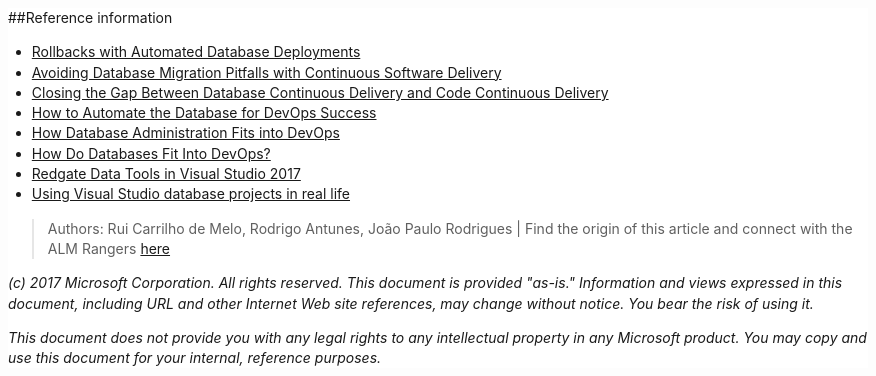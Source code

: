 ##Reference information
- [Rollbacks with Automated Database Deployments](http://www.codeaperture.io/2016/09/18/rollbacks-with-automated-database-deployments/)
- [Avoiding Database Migration Pitfalls with Continuous Software Delivery](https://devops.com/avoiding-database-migration-pitfalls-with-continuous-software-delivery/)
- [Closing the Gap Between Database Continuous Delivery and Code Continuous Delivery](https://devops.com/closing-gap-database-continuous-delivery-code-continuous-delivery/)
- [How to Automate the Database for DevOps Success](https://blog.xebialabs.com/2016/11/03/devops-database-automation-yes-you-can/)
- [How Database Administration Fits into DevOps](https://www.infoq.com/news/2016/01/database-administration-devops)
- [How Do Databases Fit Into DevOps?](https://www.devopsguys.com/2015/02/19/how-do-databases-fit-into-devops/)
- [Redgate Data Tools in Visual Studio 2017](https://blogs.msdn.microsoft.com/visualstudio/2017/03/07/redgate-data-tools-in-visual-studio-2017/)
- [Using Visual Studio database projects in real life](https://weblogs.asp.net/gunnarpeipman/using-visual-studio-database-projects-in-real-life)

> Authors: Rui Carrilho de Melo, Rodrigo Antunes, João Paulo Rodrigues | Find the origin of this article and connect with the ALM Rangers [here](https://github.com/ALM-Rangers/Guidance/blob/master/README.md)
 
*(c) 2017 Microsoft Corporation. All rights reserved. This document is
provided "as-is." Information and views expressed in this document,
including URL and other Internet Web site references, may change without
notice. You bear the risk of using it.*

*This document does not provide you with any legal rights to any
intellectual property in any Microsoft product. You may copy and use
this document for your internal, reference purposes.*
